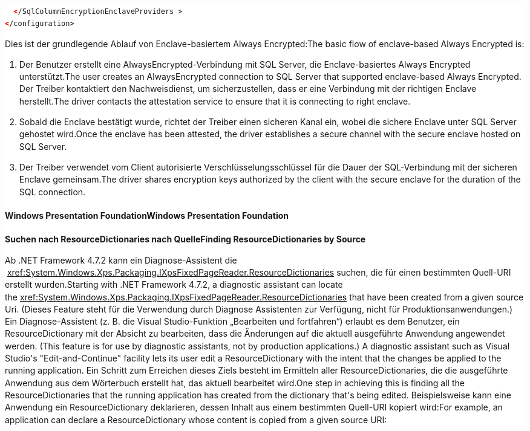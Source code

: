 ```xml
  </SqlColumnEncryptionEnclaveProviders >
</configuration>
```

<span data-ttu-id="d0c3a-312">Dies ist der grundlegende Ablauf von Enclave-basiertem Always Encrypted:</span><span class="sxs-lookup"><span data-stu-id="d0c3a-312">The basic flow of enclave-based Always Encrypted is:</span></span>

1. <span data-ttu-id="d0c3a-313">Der Benutzer erstellt eine AlwaysEncrypted-Verbindung mit SQL Server, die Enclave-basiertes Always Encrypted unterstützt.</span><span class="sxs-lookup"><span data-stu-id="d0c3a-313">The user creates an AlwaysEncrypted connection to SQL Server that supported enclave-based Always Encrypted.</span></span> <span data-ttu-id="d0c3a-314">Der Treiber kontaktiert den Nachweisdienst, um sicherzustellen, dass er eine Verbindung mit der richtigen Enclave herstellt.</span><span class="sxs-lookup"><span data-stu-id="d0c3a-314">The driver contacts the attestation service to ensure that it is connecting to right enclave.</span></span>

1. <span data-ttu-id="d0c3a-315">Sobald die Enclave bestätigt wurde, richtet der Treiber einen sicheren Kanal ein, wobei die sichere Enclave unter SQL Server gehostet wird.</span><span class="sxs-lookup"><span data-stu-id="d0c3a-315">Once the enclave has been attested, the driver establishes a secure channel with the secure enclave hosted on SQL Server.</span></span>

1. <span data-ttu-id="d0c3a-316">Der Treiber verwendet vom Client autorisierte Verschlüsselungsschlüssel für die Dauer der SQL-Verbindung mit der sicheren Enclave gemeinsam.</span><span class="sxs-lookup"><span data-stu-id="d0c3a-316">The driver shares encryption keys authorized by the client with the secure enclave for the duration of the SQL connection.</span></span>

<a name="wpf472"></a>

#### <a name="windows-presentation-foundation"></a><span data-ttu-id="d0c3a-317">Windows Presentation Foundation</span><span class="sxs-lookup"><span data-stu-id="d0c3a-317">Windows Presentation Foundation</span></span>

<span data-ttu-id="d0c3a-318">**Suchen nach ResourceDictionaries nach Quelle**</span><span class="sxs-lookup"><span data-stu-id="d0c3a-318">**Finding ResourceDictionaries by Source**</span></span>

<span data-ttu-id="d0c3a-319">Ab .NET Framework 4.7.2 kann ein Diagnose-Assistent die  <xref:System.Windows.Xps.Packaging.IXpsFixedPageReader.ResourceDictionaries> suchen, die für einen bestimmten Quell-URI erstellt wurden.</span><span class="sxs-lookup"><span data-stu-id="d0c3a-319">Starting with .NET Framework 4.7.2, a diagnostic assistant can locate the <xref:System.Windows.Xps.Packaging.IXpsFixedPageReader.ResourceDictionaries> that have been created from a given source Uri.</span></span><span data-ttu-id="d0c3a-320"> (Dieses Feature steht für die Verwendung durch Diagnose Assistenten zur Verfügung, nicht für Produktionsanwendungen.) Ein Diagnose-Assistent (z. B. die Visual Studio-Funktion „Bearbeiten und fortfahren“) erlaubt es dem Benutzer, ein ResourceDictionary mit der Absicht zu bearbeiten, dass die Änderungen auf die aktuell ausgeführte Anwendung angewendet werden.</span><span class="sxs-lookup"><span data-stu-id="d0c3a-320"> (This feature is for use by diagnostic assistants, not by production applications.) A diagnostic assistant such as Visual Studio's "Edit-and-Continue" facility lets its user edit a ResourceDictionary with the intent that the changes be applied to the running application.</span></span> <span data-ttu-id="d0c3a-321">Ein Schritt zum Erreichen dieses Ziels besteht im Ermitteln aller ResourceDictionaries, die die ausgeführte Anwendung aus dem Wörterbuch erstellt hat, das aktuell bearbeitet wird.</span><span class="sxs-lookup"><span data-stu-id="d0c3a-321">One step in achieving this is finding all the ResourceDictionaries that the running application has created from the dictionary that's being edited.</span></span> <span data-ttu-id="d0c3a-322">Beispielsweise kann eine Anwendung ein ResourceDictionary deklarieren, dessen Inhalt aus einem bestimmten Quell-URI kopiert wird:</span><span class="sxs-lookup"><span data-stu-id="d0c3a-322">For example, an application can declare a ResourceDictionary whose content is copied from a given source URI:</span></span>
